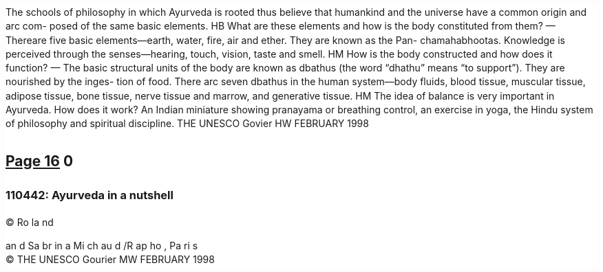 The schools of philosophy in which Ayurveda 
is rooted thus believe that humankind and the 
universe have a common origin and arc com- 
posed of the same basic elements. 
HB What are these elements and how is the body 
constituted from them? 
— Thereare five basic elements—earth, water, 
fire, air and ether. They are known as the Pan- 
chamahabhootas. Knowledge is perceived 
through the senses—hearing, touch, vision, 
taste and smell. 
HM How is the body constructed and how does it 
function? 
— The basic structural units of the body are 
known as dbathus (the word “dhathu” means 
“to support”). They are nourished by the inges- 
tion of food. There arc seven dbathus in the 
human system—body fluids, blood tissue, 
muscular tissue, adipose tissue, bone tissue, 
nerve tissue and marrow, and generative tissue. 
HM The idea of balance is very important in 
Ayurveda. How does it work? 
An Indian miniature showing pranayama or breathing 
control, an exercise in yoga, the Hindu system of philosophy 
and spiritual discipline. 
THE UNESCO Govier HW FEBRUARY 1998

## [Page 16](110439engo.pdf#page=16) 0

### 110442: Ayurveda in a nutshell

© 
Ro
la
nd
 
an
d 
Sa
br
in
a 
Mi
ch
au
d 
/R
ap
ho
, 
Pa
ri
s  
© THE UNESCO Gourier MW FEBRUARY 1998 
  